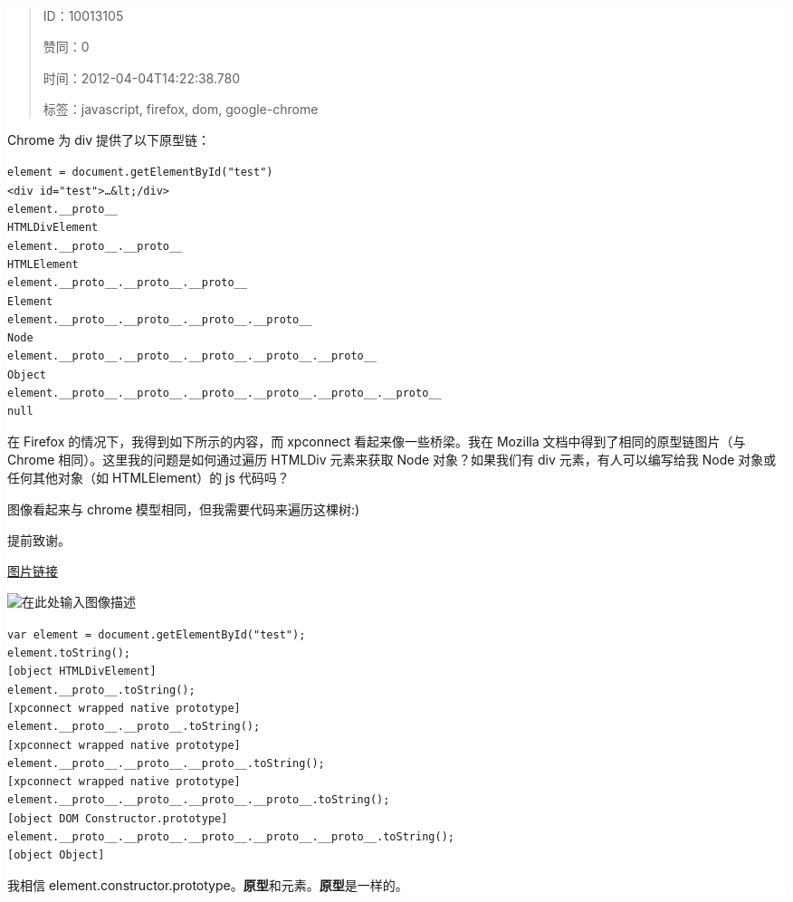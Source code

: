 > ID：10013105
> 
> 赞同：0
> 
> 时间：2012-04-04T14:22:38.780
> 
> 标签：javascript, firefox, dom, google-chrome

Chrome 为 div 提供了以下原型链：

```
element = document.getElementById("test")
<div id=​"test">​…​&lt;/div>​
element.__proto__
HTMLDivElement
element.__proto__.__proto__
HTMLElement
element.__proto__.__proto__.__proto__
Element
element.__proto__.__proto__.__proto__.__proto__
Node
element.__proto__.__proto__.__proto__.__proto__.__proto__
Object
element.__proto__.__proto__.__proto__.__proto__.__proto__.__proto__
null 
```

在 Firefox 的情况下，我得到如下所示的内容，而 xpconnect 看起来像一些桥梁。我在 Mozilla 文档中得到了相同的原型链图片（与 Chrome 相同）。这里我的问题是如何通过遍历 HTMLDiv 元素来获取 Node 对象？如果我们有 div 元素，有人可以编写给我 Node 对象或任何其他对象（如 HTMLElement）的 js 代码吗？

图像看起来与 chrome 模型相同，但我需要代码来遍历这棵树:)

提前致谢。

[图片链接](https://developer.mozilla.org/en/JavaScript-DOM_Prototypes_in_Mozilla)

![在此处输入图像描述](../Images/68382a248c2974eff8dcc6e069f4f990.png)

```
var element = document.getElementById("test");
element.toString();
[object HTMLDivElement]
element.__proto__.toString();
[xpconnect wrapped native prototype]
element.__proto__.__proto__.toString();
[xpconnect wrapped native prototype]
element.__proto__.__proto__.__proto__.toString();
[xpconnect wrapped native prototype]
element.__proto__.__proto__.__proto__.__proto__.toString();
[object DOM Constructor.prototype]
element.__proto__.__proto__.__proto__.__proto__.__proto__.toString();
[object Object] 
```

我相信 element.constructor.prototype。**原型**和元素。**原型**是一样的。
